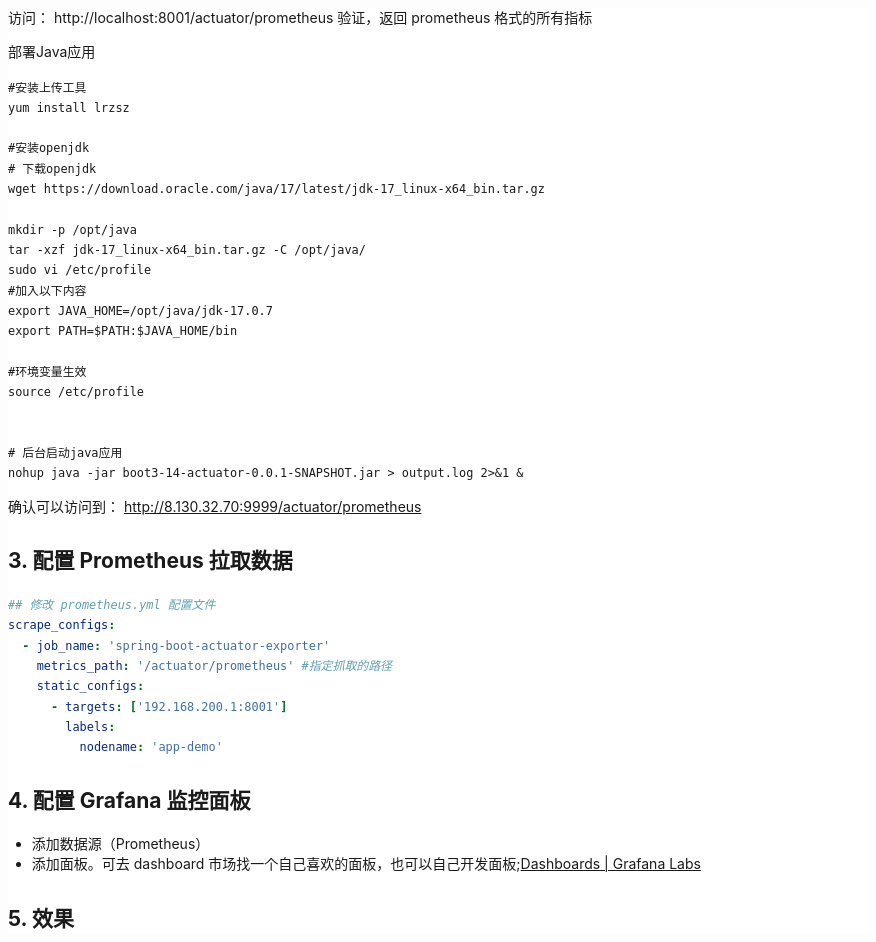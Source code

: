 访问： http://localhost:8001/actuator/prometheus  验证，返回 prometheus 格式的所有指标



部署Java应用

```shell
#安装上传工具
yum install lrzsz

#安装openjdk
# 下载openjdk
wget https://download.oracle.com/java/17/latest/jdk-17_linux-x64_bin.tar.gz

mkdir -p /opt/java
tar -xzf jdk-17_linux-x64_bin.tar.gz -C /opt/java/
sudo vi /etc/profile
#加入以下内容
export JAVA_HOME=/opt/java/jdk-17.0.7
export PATH=$PATH:$JAVA_HOME/bin

#环境变量生效
source /etc/profile


# 后台启动java应用
nohup java -jar boot3-14-actuator-0.0.1-SNAPSHOT.jar > output.log 2>&1 &
```

确认可以访问到： http://8.130.32.70:9999/actuator/prometheus

## 3. 配置 Prometheus 拉取数据

```yaml
## 修改 prometheus.yml 配置文件
scrape_configs:
  - job_name: 'spring-boot-actuator-exporter'
    metrics_path: '/actuator/prometheus' #指定抓取的路径
    static_configs:
      - targets: ['192.168.200.1:8001']
        labels:
          nodename: 'app-demo'
```

## 4. 配置 Grafana 监控面板

- 添加数据源（Prometheus）
- 添加面板。可去 dashboard 市场找一个自己喜欢的面板，也可以自己开发面板;[Dashboards | Grafana Labs](https://grafana.com/grafana/dashboards/?plcmt=footer)



## 5. 效果
